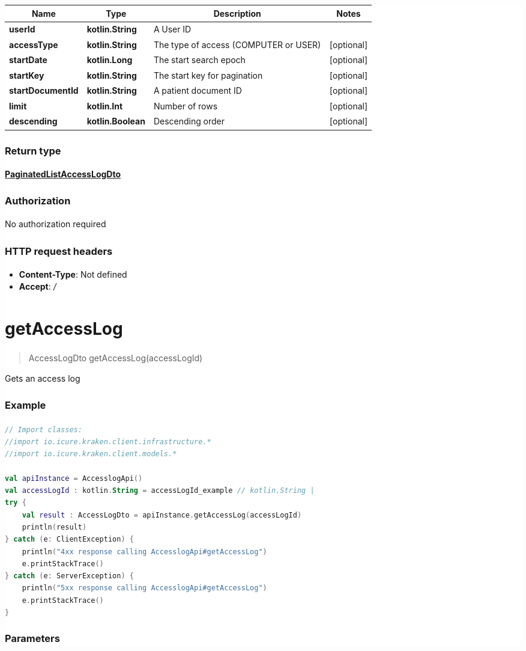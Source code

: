 Name | Type | Description  | Notes
------------- | ------------- | ------------- | -------------
 **userId** | **kotlin.String**| A User ID |
 **accessType** | **kotlin.String**| The type of access (COMPUTER or USER) | [optional]
 **startDate** | **kotlin.Long**| The start search epoch | [optional]
 **startKey** | **kotlin.String**| The start key for pagination | [optional]
 **startDocumentId** | **kotlin.String**| A patient document ID | [optional]
 **limit** | **kotlin.Int**| Number of rows | [optional]
 **descending** | **kotlin.Boolean**| Descending order | [optional]

### Return type

[**PaginatedListAccessLogDto**](PaginatedListAccessLogDto.md)

### Authorization

No authorization required

### HTTP request headers

 - **Content-Type**: Not defined
 - **Accept**: */*

<a name="getAccessLog"></a>
# **getAccessLog**
> AccessLogDto getAccessLog(accessLogId)

Gets an access log

### Example
```kotlin
// Import classes:
//import io.icure.kraken.client.infrastructure.*
//import io.icure.kraken.client.models.*

val apiInstance = AccesslogApi()
val accessLogId : kotlin.String = accessLogId_example // kotlin.String | 
try {
    val result : AccessLogDto = apiInstance.getAccessLog(accessLogId)
    println(result)
} catch (e: ClientException) {
    println("4xx response calling AccesslogApi#getAccessLog")
    e.printStackTrace()
} catch (e: ServerException) {
    println("5xx response calling AccesslogApi#getAccessLog")
    e.printStackTrace()
}
```

### Parameters
